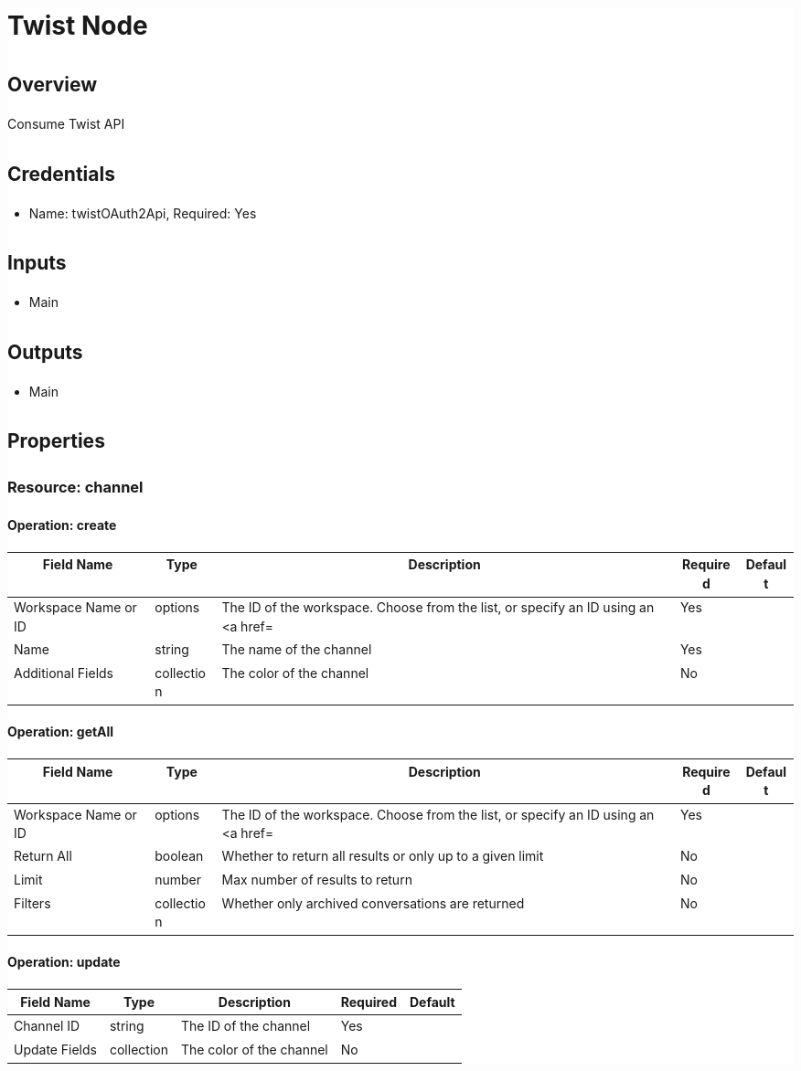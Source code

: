 # Twist Node

## Overview

Consume Twist API

## Credentials

- Name: twistOAuth2Api, Required: Yes

## Inputs

- Main

## Outputs

- Main

## Properties

### Resource: channel

#### Operation: create

| Field Name | Type | Description | Required | Default |
|---|---|---|---|---|
| Workspace Name or ID | options | The ID of the workspace. Choose from the list, or specify an ID using an <a href= | Yes |  |
| Name | string | The name of the channel | Yes |  |
| Additional Fields | collection | The color of the channel | No |  |

#### Operation: getAll

| Field Name | Type | Description | Required | Default |
|---|---|---|---|---|
| Workspace Name or ID | options | The ID of the workspace. Choose from the list, or specify an ID using an <a href= | Yes |  |
| Return All | boolean | Whether to return all results or only up to a given limit | No |  |
| Limit | number | Max number of results to return | No |  |
| Filters | collection | Whether only archived conversations are returned | No |  |

#### Operation: update

| Field Name | Type | Description | Required | Default |
|---|---|---|---|---|
| Channel ID | string | The ID of the channel | Yes |  |
| Update Fields | collection | The color of the channel | No |  |
